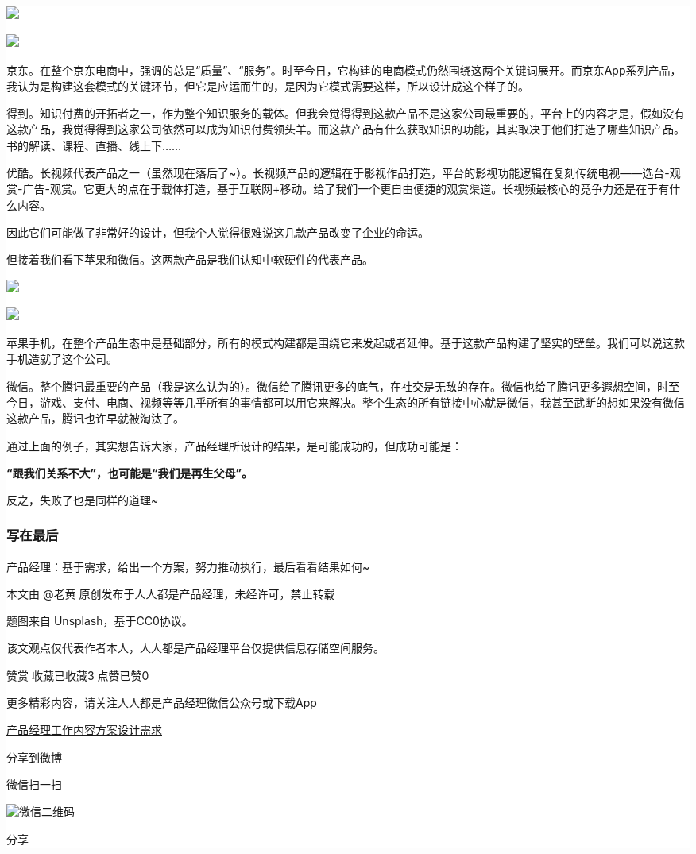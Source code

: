 ![](https://image.woshipm.com/2023/11/05/198e9480-7b82-11ee-b3b3-00163e142b65.jpg)

![](https://image.woshipm.com/2023/11/05/5461abba-7b82-11ee-9d14-00163e0b5ff3.png)

京东。在整个京东电商中，强调的总是“质量”、“服务”。时至今日，它构建的电商模式仍然围绕这两个关键词展开。而京东App系列产品，我认为是构建这套模式的关键环节，但它是应运而生的，是因为它模式需要这样，所以设计成这个样子的。

得到。知识付费的开拓者之一，作为整个知识服务的载体。但我会觉得得到这款产品不是这家公司最重要的，平台上的内容才是，假如没有这款产品，我觉得得到这家公司依然可以成为知识付费领头羊。而这款产品有什么获取知识的功能，其实取决于他们打造了哪些知识产品。书的解读、课程、直播、线上下……

优酷。长视频代表产品之一（虽然现在落后了~）。长视频产品的逻辑在于影视作品打造，平台的影视功能逻辑在复刻传统电视——选台-观赏-广告-观赏。它更大的点在于载体打造，基于互联网+移动。给了我们一个更自由便捷的观赏渠道。长视频最核心的竞争力还是在于有什么内容。

因此它们可能做了非常好的设计，但我个人觉得很难说这几款产品改变了企业的命运。

但接着我们看下苹果和微信。这两款产品是我们认知中软硬件的代表产品。

![](https://image.woshipm.com/2023/11/05/a833ec08-7b82-11ee-b52b-00163e142b65.jpg)

![](https://image.woshipm.com/2023/11/05/c043f540-7b82-11ee-b3b3-00163e142b65.jpg)

苹果手机，在整个产品生态中是基础部分，所有的模式构建都是围绕它来发起或者延伸。基于这款产品构建了坚实的壁垒。我们可以说这款手机造就了这个公司。

微信。整个腾讯最重要的产品（我是这么认为的）。微信给了腾讯更多的底气，在社交是无敌的存在。微信也给了腾讯更多遐想空间，时至今日，游戏、支付、电商、视频等等几乎所有的事情都可以用它来解决。整个生态的所有链接中心就是微信，我甚至武断的想如果没有微信这款产品，腾讯也许早就被淘汰了。

通过上面的例子，其实想告诉大家，产品经理所设计的结果，是可能成功的，但成功可能是：

**“跟我们关系不大”，也可能是“我们是再生父母”。**

反之，失败了也是同样的道理~

### 写在最后

产品经理：基于需求，给出一个方案，努力推动执行，最后看看结果如何~

本文由 @老黄 原创发布于人人都是产品经理，未经许可，禁止转载

题图来自 Unsplash，基于CC0协议。

该文观点仅代表作者本人，人人都是产品经理平台仅提供信息存储空间服务。

赞赏 收藏已收藏3 点赞已赞0

更多精彩内容，请关注人人都是产品经理微信公众号或下载App

[产品经理](https://www.woshipm.com/tag/pmd)[工作内容](https://www.woshipm.com/tag/%e5%b7%a5%e4%bd%9c%e5%86%85%e5%ae%b9)[方案设计](https://www.woshipm.com/tag/%e6%96%b9%e6%a1%88%e8%ae%be%e8%ae%a1)[需求](https://www.woshipm.com/tag/%e9%9c%80%e6%b1%82)

[分享到微博](https://service.weibo.com/share/share.php?appkey=2775287854&title=产品经理工作的两面性和矛盾性&url=https://www.woshipm.com/zhichang/5933546.html&pic=https://image.woshipm.com/2023/04/13/60e9bdfa-d9de-11ed-9d2f-00163e0b5ff3.jpg)

微信扫一扫

![微信二维码](https://api.pwmqr.com/qrcode/create/?url=https://www.woshipm.com/zhichang/5933546.html)

分享
